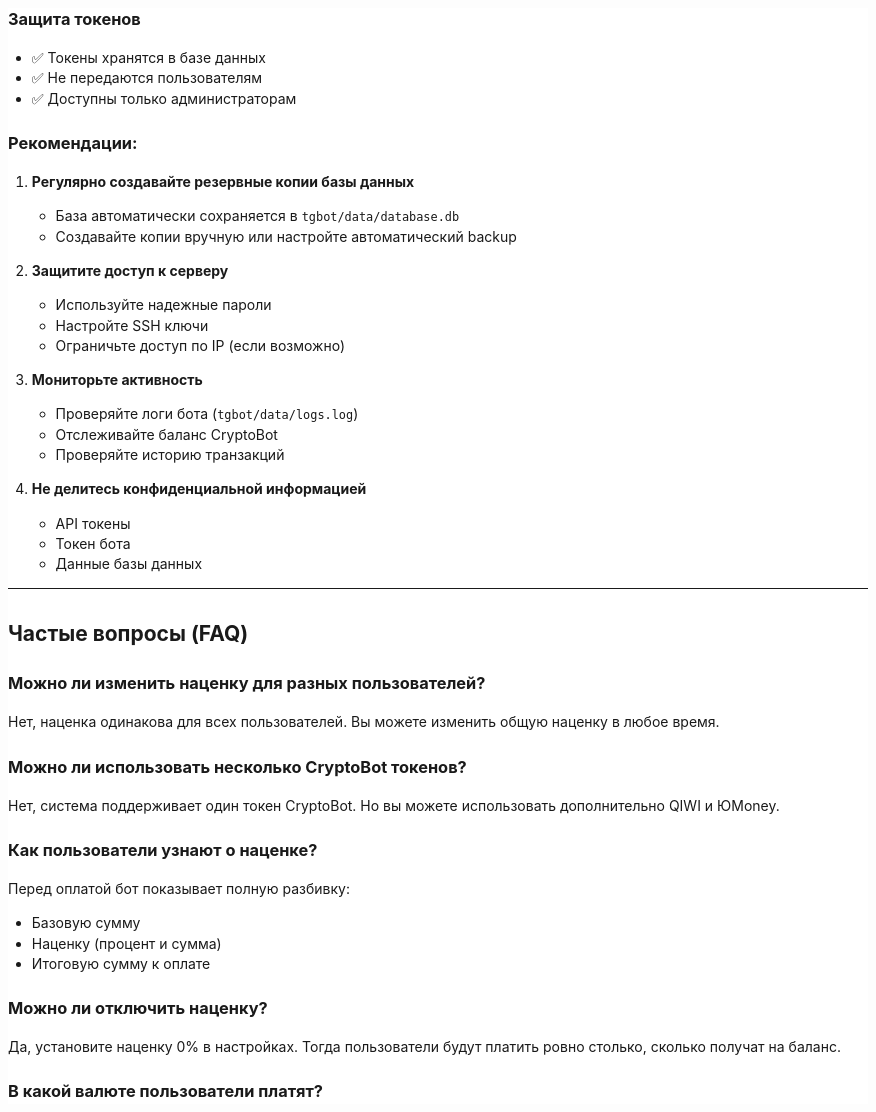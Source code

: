 ### Защита токенов

- ✅ Токены хранятся в базе данных
- ✅ Не передаются пользователям
- ✅ Доступны только администраторам

### Рекомендации:

1. **Регулярно создавайте резервные копии базы данных**
   - База автоматически сохраняется в `tgbot/data/database.db`
   - Создавайте копии вручную или настройте автоматический backup

2. **Защитите доступ к серверу**
   - Используйте надежные пароли
   - Настройте SSH ключи
   - Ограничьте доступ по IP (если возможно)

3. **Мониторьте активность**
   - Проверяйте логи бота (`tgbot/data/logs.log`)
   - Отслеживайте баланс CryptoBot
   - Проверяйте историю транзакций

4. **Не делитесь конфиденциальной информацией**
   - API токены
   - Токен бота
   - Данные базы данных

---

## Частые вопросы (FAQ)

### Можно ли изменить наценку для разных пользователей?

Нет, наценка одинакова для всех пользователей. Вы можете изменить общую наценку в любое время.

### Можно ли использовать несколько CryptoBot токенов?

Нет, система поддерживает один токен CryptoBot. Но вы можете использовать дополнительно QIWI и ЮMoney.

### Как пользователи узнают о наценке?

Перед оплатой бот показывает полную разбивку:
- Базовую сумму
- Наценку (процент и сумма)
- Итоговую сумму к оплате

### Можно ли отключить наценку?

Да, установите наценку 0% в настройках. Тогда пользователи будут платить ровно столько, сколько получат на баланс.

### В какой валюте пользователи платят?
